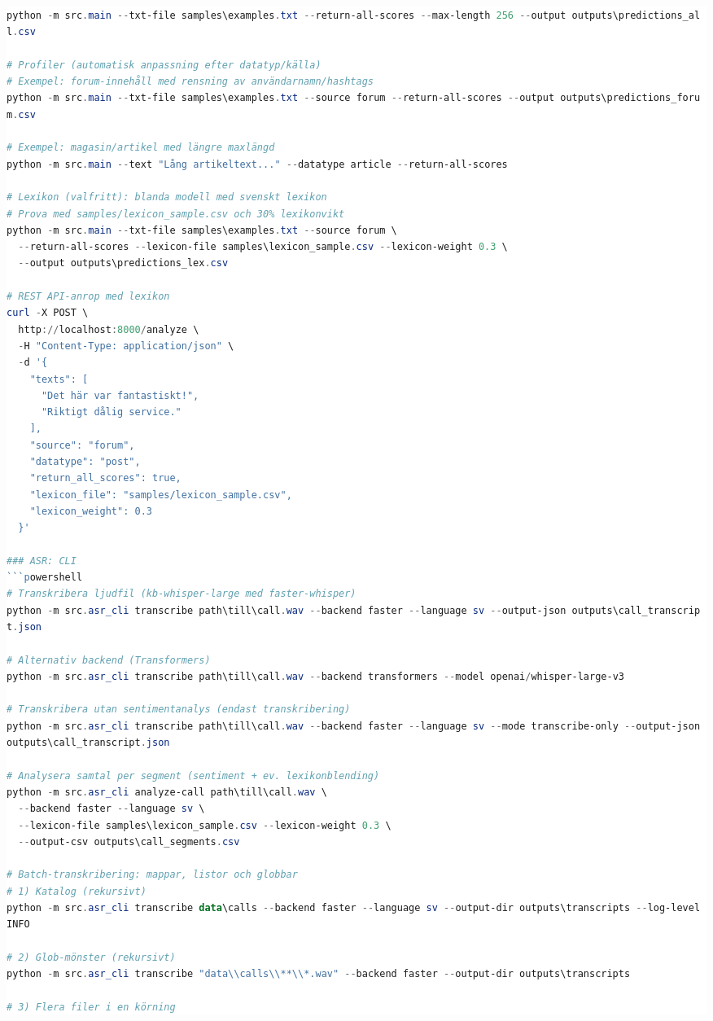 ```powershell
python -m src.main --txt-file samples\examples.txt --return-all-scores --max-length 256 --output outputs\predictions_all.csv

# Profiler (automatisk anpassning efter datatyp/källa)
# Exempel: forum-innehåll med rensning av användarnamn/hashtags
python -m src.main --txt-file samples\examples.txt --source forum --return-all-scores --output outputs\predictions_forum.csv

# Exempel: magasin/artikel med längre maxlängd
python -m src.main --text "Lång artikeltext..." --datatype article --return-all-scores

# Lexikon (valfritt): blanda modell med svenskt lexikon
# Prova med samples/lexicon_sample.csv och 30% lexikonvikt
python -m src.main --txt-file samples\examples.txt --source forum \
  --return-all-scores --lexicon-file samples\lexicon_sample.csv --lexicon-weight 0.3 \
  --output outputs\predictions_lex.csv

# REST API-anrop med lexikon
curl -X POST \
  http://localhost:8000/analyze \
  -H "Content-Type: application/json" \
  -d '{
    "texts": [
      "Det här var fantastiskt!",
      "Riktigt dålig service."
    ],
    "source": "forum",
    "datatype": "post",
    "return_all_scores": true,
    "lexicon_file": "samples/lexicon_sample.csv",
    "lexicon_weight": 0.3
  }'

### ASR: CLI
```powershell
# Transkribera ljudfil (kb-whisper-large med faster-whisper)
python -m src.asr_cli transcribe path\till\call.wav --backend faster --language sv --output-json outputs\call_transcript.json

# Alternativ backend (Transformers)
python -m src.asr_cli transcribe path\till\call.wav --backend transformers --model openai/whisper-large-v3

# Transkribera utan sentimentanalys (endast transkribering)
python -m src.asr_cli transcribe path\till\call.wav --backend faster --language sv --mode transcribe-only --output-json outputs\call_transcript.json

# Analysera samtal per segment (sentiment + ev. lexikonblending)
python -m src.asr_cli analyze-call path\till\call.wav \
  --backend faster --language sv \
  --lexicon-file samples\lexicon_sample.csv --lexicon-weight 0.3 \
  --output-csv outputs\call_segments.csv

# Batch-transkribering: mappar, listor och globbar
# 1) Katalog (rekursivt)
python -m src.asr_cli transcribe data\calls --backend faster --language sv --output-dir outputs\transcripts --log-level INFO

# 2) Glob-mönster (rekursivt)
python -m src.asr_cli transcribe "data\\calls\\**\\*.wav" --backend faster --output-dir outputs\transcripts

# 3) Flera filer i en körning
```